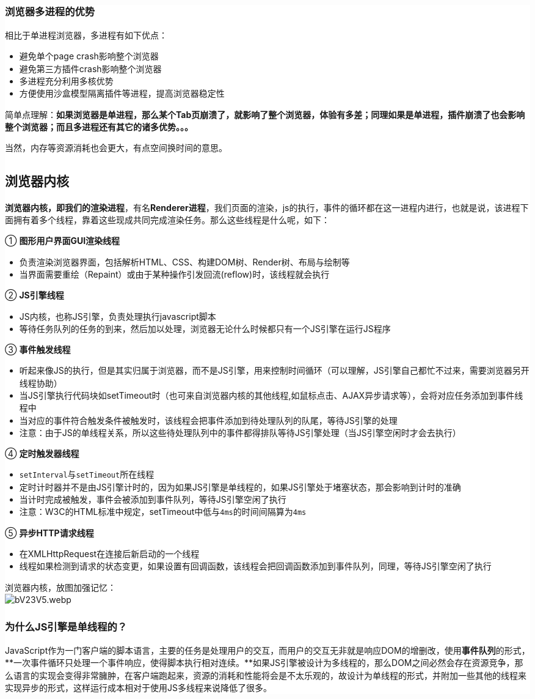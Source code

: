 <a name="9a079bc2"></a>
### 浏览器多进程的优势
相比于单进程浏览器，多进程有如下优点：

- 避免单个page crash影响整个浏览器
- 避免第三方插件crash影响整个浏览器
- 多进程充分利用多核优势
- 方便使用沙盒模型隔离插件等进程，提高浏览器稳定性

简单点理解：**如果浏览器是单进程，那么某个Tab页崩溃了，就影响了整个浏览器，体验有多差；同理如果是单进程，插件崩溃了也会影响整个浏览器；而且多进程还有其它的诸多优势。。。**

当然，内存等资源消耗也会更大，有点空间换时间的意思。

<a name="item-4"></a>
## 浏览器内核
**浏览器内核，即我们的渲染进程**，有名**Renderer进程**，我们页面的渲染，js的执行，事件的循环都在这一进程内进行，也就是说，该进程下面拥有着多个线程，靠着这些现成共同完成渲染任务。那么这些线程是什么呢，如下：

① **图形用户界面GUI渲染线程**

- 负责渲染浏览器界面，包括解析HTML、CSS、构建DOM树、Render树、布局与绘制等
- 当界面需要重绘（Repaint）或由于某种操作引发回流(reflow)时，该线程就会执行

② **JS引擎线程**

- JS内核，也称JS引擎，负责处理执行javascript脚本
- 等待任务队列的任务的到来，然后加以处理，浏览器无论什么时候都只有一个JS引擎在运行JS程序

③ **事件触发线程**

- 听起来像JS的执行，但是其实归属于浏览器，而不是JS引擎，用来控制时间循环（可以理解，JS引擎自己都忙不过来，需要浏览器另开线程协助）
- 当JS引擎执行代码块如setTimeout时（也可来自浏览器内核的其他线程,如鼠标点击、AJAX异步请求等），会将对应任务添加到事件线程中
- 当对应的事件符合触发条件被触发时，该线程会把事件添加到待处理队列的队尾，等待JS引擎的处理
- 注意：由于JS的单线程关系，所以这些待处理队列中的事件都得排队等待JS引擎处理（当JS引擎空闲时才会去执行）

④ **定时触发器线程**

- `setInterval`与`setTimeout`所在线程
- 定时计时器并不是由JS引擎计时的，因为如果JS引擎是单线程的，如果JS引擎处于堵塞状态，那会影响到计时的准确
- 当计时完成被触发，事件会被添加到事件队列，等待JS引擎空闲了执行
- 注意：W3C的HTML标准中规定，setTimeout中低与`4ms`的时间间隔算为`4ms`

⑤ **异步HTTP请求线程**

- 在XMLHttpRequest在连接后新启动的一个线程
- 线程如果检测到请求的状态变更，如果设置有回调函数，该线程会把回调函数添加到事件队列，同理，等待JS引擎空闲了执行

浏览器内核，放图加强记忆：<br />![bV23V5.webp](https://cdn.nlark.com/yuque/0/2021/webp/2213540/1613789191819-ddc8bdbf-91b1-4384-81ad-5c21fc277776.webp#align=left&display=inline&height=577&originHeight=577&originWidth=287&size=19784&status=done&style=none&width=287)

<a name="2tzBd"></a>
### 为什么JS引擎是单线程的？
JavaScript作为一门客户端的脚本语言，主要的任务是处理用户的交互，而用户的交互无非就是响应DOM的增删改，使用**事件队列**的形式，**一次事件循环只处理一个事件响应，使得脚本执行相对连续。**如果JS引擎被设计为多线程的，那么DOM之间必然会存在资源竞争，那么语言的实现会变得非常臃肿，在客户端跑起来，资源的消耗和性能将会是不太乐观的，故设计为单线程的形式，并附加一些其他的线程来实现异步的形式，这样运行成本相对于使用JS多线程来说降低了很多。

